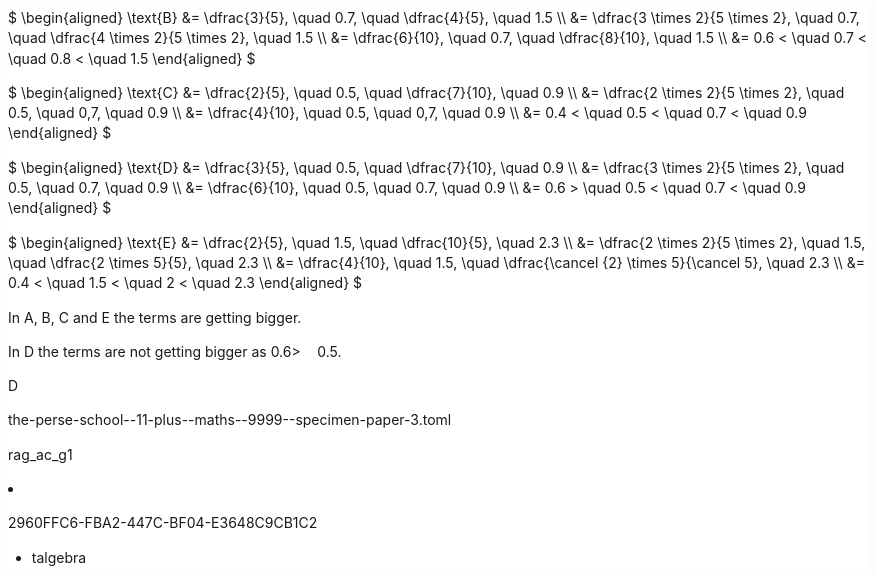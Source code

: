 $
\begin{aligned}
\text{B} &= \dfrac{3}{5}, \quad 0.7, \quad \dfrac{4}{5}, \quad 1.5 \\\\
  &= \dfrac{3 \times 2}{5 \times 2}, \quad 0.7, \quad \dfrac{4 \times 2}{5 \times 2}, \quad 1.5 \\\\
  &= \dfrac{6}{10}, \quad 0.7, \quad \dfrac{8}{10}, \quad 1.5 \\\\
  &= 0.6 < \quad 0.7 < \quad 0.8 < \quad 1.5
\end{aligned}
$

$
\begin{aligned}
\text{C} &= \dfrac{2}{5}, \quad 0.5, \quad \dfrac{7}{10}, \quad 0.9 \\\\
  &= \dfrac{2 \times 2}{5 \times 2}, \quad 0.5, \quad 0,7, \quad 0.9 \\\\
  &= \dfrac{4}{10}, \quad 0.5, \quad 0,7, \quad 0.9 \\\\
  &= 0.4 < \quad 0.5 < \quad 0.7 < \quad 0.9
\end{aligned}
$

$
\begin{aligned}
\text{D} &= \dfrac{3}{5}, \quad 0.5, \quad \dfrac{7}{10}, \quad 0.9 \\\\
  &= \dfrac{3 \times 2}{5 \times 2}, \quad 0.5, \quad 0.7, \quad 0.9 \\\\
  &= \dfrac{6}{10}, \quad 0.5, \quad 0.7, \quad 0.9 \\\\
  &= 0.6 > \quad 0.5 < \quad 0.7 < \quad 0.9
\end{aligned}
$

$
\begin{aligned}
\text{E} &= \dfrac{2}{5}, \quad 1.5, \quad \dfrac{10}{5}, \quad 2.3 \\\\
  &= \dfrac{2 \times 2}{5 \times 2}, \quad 1.5, \quad \dfrac{2 \times 5}{5}, \quad 2.3 \\\\
  &= \dfrac{4}{10}, \quad 1.5, \quad \dfrac{\cancel {2} \times 5}{\cancel 5}, \quad 2.3 \\\\
  &= 0.4 < \quad 1.5 < \quad 2 < \quad 2.3
\end{aligned}
$

In A, B, C and E the terms are getting bigger.

In D the terms are not getting bigger as $0.6 > \quad 0.5$.

</div>
</div>
<div class='answers'>
<div class='answer'>

$\text{D}$

</div>
</div>

<div class='papername'>
<p>the-perse-school--11-plus--maths--9999--specimen-paper-3.toml</p>
</div>
<div class='rag'>
<p>rag_ac_g1</p>
</div>
</div>
</li>
<li>
<div class='question_envelope rag_ac_pr question'>
<div class='uuid'>
<p>2960FFC6-FBA2-447C-BF04-E3648C9CB1C2</p>
</div>
<div class='topics'>
<ul>
<li>
talgebra
</li>